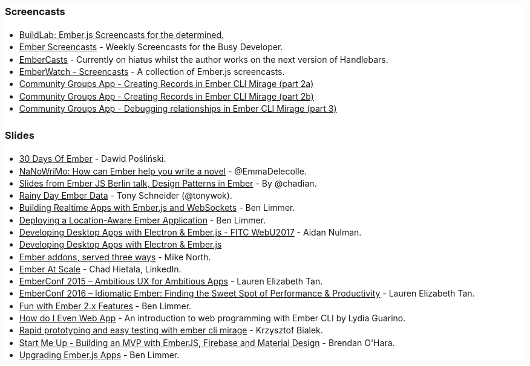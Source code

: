 ### Screencasts

- [BuildLab: Ember.js Screencasts for the determined.](https://www.youtube.com/channel/UC1ssGKlQh87Ubyuv1lEiY0g)
- [Ember Screencasts](https://www.emberscreencasts.com/) - Weekly Screencasts for the Busy Developer.
- [EmberCasts](http://www.embercasts.com/) - Currently on hiatus whilst the author works on the next version of Handlebars.
- [EmberWatch - Screencasts](http://emberwatch.com/screencasts.html) - A collection of Ember.js screencasts.
- [Community Groups App - Creating Records in Ember CLI Mirage (part 2a)](https://www.youtube.com/watch?v=4iqNcTUXurY)
- [Community Groups App - Creating Records in Ember CLI Mirage (part 2b)](https://www.youtube.com/watch?v=eAI1LxgSOqw)
- [Community Groups App - Debugging relationships in Ember CLI Mirage (part 3)](https://www.youtube.com/watch?time_continue=1&v=DRzPJ4RMT0w)

### Slides

- [30 Days Of Ember](https://slides.com/poslinski_net/30-days-of-ember) - Dawid Pośliński.
- [NaNoWriMo: How can Ember help you write a novel](https://slides.com/emma_be/nanowrimo-ember#/) - @EmmaDelecolle.
- [Slides from Ember JS Berlin talk, Design Patterns in Ember](https://github.com/chadian/ember-js-berlin-design-patterns) - By @chadian.
- [Rainy Day Ember Data](https://speakerdeck.com/tonywok/rainy-day-ember-data) - Tony Schneider (@tonywok).
- [Building Realtime Apps with Ember.js and WebSockets](https://www.slideshare.net/BenLimmer/building-realtime-apps-with-emberjs-and-websockets) - Ben Limmer.
- [Deploying a Location-Aware Ember Application](https://www.slideshare.net/BenLimmer/deploying-a-locationaware-ember-application) -  Ben Limmer.
- [Developing Desktop Apps with Electron & Ember.js - FITC WebU2017](https://www.slideshare.net/anulman/developing-desktop-apps-with-electron-emberjs-fitc-webu2017) - Aidan Nulman.
- [Developing Desktop Apps with Electron & Ember.js](https://www.slideshare.net/fitc_slideshare/developing-desktop-apps-with-electron-emberjs)
- [Ember addons, served three ways](https://www.slideshare.net/mikelnorth/ember-addons-served-three-ways) - Mike North.
- [Ember At Scale](https://www.slideshare.net/chadhietala/ember-at-scale) - Chad Hietala, LinkedIn.
- [EmberConf 2015 – Ambitious UX for Ambitious Apps](https://www.slideshare.net/sugarpirate/emberconf-2015-ambitious-ux-for-ambitious-apps) - Lauren Elizabeth Tan.
- [EmberConf 2016 – Idiomatic Ember: Finding the Sweet Spot of Performance & Productivity](https://www.slideshare.net/sugarpirate/emberconf-2016-idiomatic-ember-finding-the-sweet-spot-of-performance-productivity) - Lauren Elizabeth Tan.
- [Fun with Ember 2.x Features](https://www.slideshare.net/BenLimmer/fun-with-ember-2x-features) - Ben Limmer.
- [How do I Even Web App](https://www.slideshare.net/lydiaguarino/how-do-i-even-web-app) - An introduction to web programming with Ember CLI by Lydia Guarino.
- [Rapid prototyping and easy testing with ember cli mirage](https://www.slideshare.net/KrzysztofBiaek1/rapid-prototyping-and-easy-testing-with-ember-cli-mirage) -  Krzysztof Bialek.
- [Start Me Up - Building an MVP with EmberJS, Firebase and Material Design](https://www.slideshare.net/PickNBook/start-me-up-building-an-mvp-with-emberjs-firebase-and-material-design) - Brendan O'Hara.
- [Upgrading Ember.js Apps](https://www.slideshare.net/BenLimmer/upgrading-emberjs-apps) - Ben Limmer.
